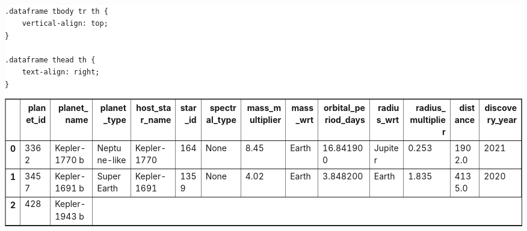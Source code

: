     .dataframe tbody tr th {
        vertical-align: top;
    }

    .dataframe thead th {
        text-align: right;
    }
</style>
<table border="1" class="dataframe">
  <thead>
    <tr style="text-align: right;">
      <th></th>
      <th>planet_id</th>
      <th>planet_name</th>
      <th>planet_type</th>
      <th>host_star_name</th>
      <th>star_id</th>
      <th>spectral_type</th>
      <th>mass_multiplier</th>
      <th>mass_wrt</th>
      <th>orbital_period_days</th>
      <th>radius_wrt</th>
      <th>radius_multiplier</th>
      <th>distance</th>
      <th>discovery_year</th>
    </tr>
  </thead>
  <tbody>
    <tr>
      <th>0</th>
      <td>3362</td>
      <td>Kepler-1770 b</td>
      <td>Neptune-like</td>
      <td>Kepler-1770</td>
      <td>164</td>
      <td>None</td>
      <td>8.45</td>
      <td>Earth</td>
      <td>16.841900</td>
      <td>Jupiter</td>
      <td>0.253</td>
      <td>1902.0</td>
      <td>2021</td>
    </tr>
    <tr>
      <th>1</th>
      <td>3457</td>
      <td>Kepler-1691 b</td>
      <td>Super Earth</td>
      <td>Kepler-1691</td>
      <td>1359</td>
      <td>None</td>
      <td>4.02</td>
      <td>Earth</td>
      <td>3.848200</td>
      <td>Earth</td>
      <td>1.835</td>
      <td>4135.0</td>
      <td>2020</td>
    </tr>
    <tr>
      <th>2</th>
      <td>428</td>
      <td>Kepler-1943 b</td>